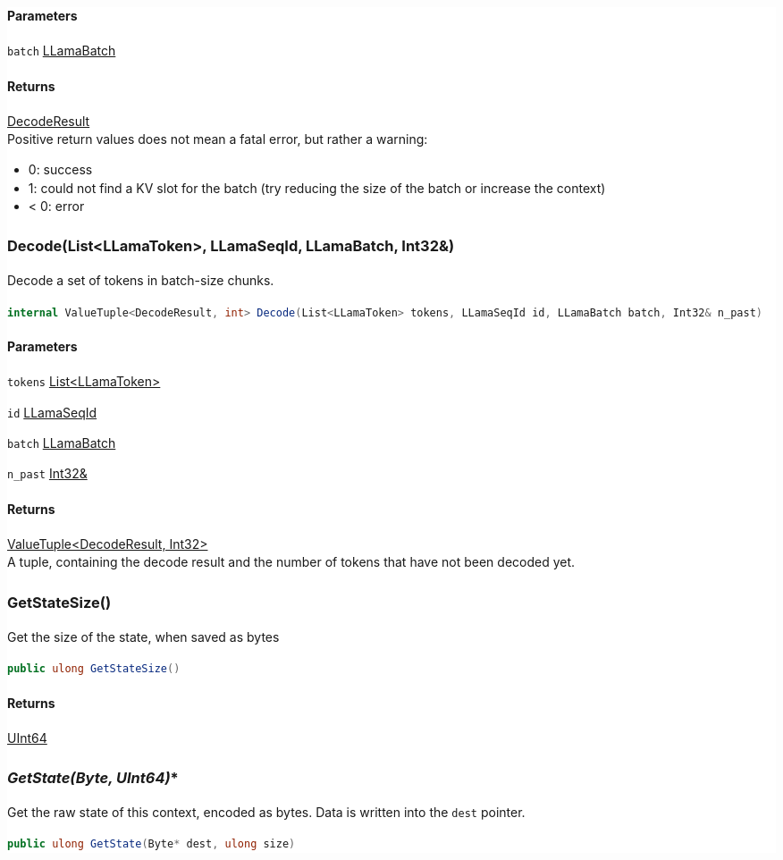 #### Parameters

`batch` [LLamaBatch](./llama.native.llamabatch.md)<br>

#### Returns

[DecodeResult](./llama.native.decoderesult.md)<br>
Positive return values does not mean a fatal error, but rather a warning:<br>
 - 0: success<br>
 - 1: could not find a KV slot for the batch (try reducing the size of the batch or increase the context)<br>
 - &lt; 0: error<br>

### **Decode(List&lt;LLamaToken&gt;, LLamaSeqId, LLamaBatch, Int32&)**

Decode a set of tokens in batch-size chunks.

```csharp
internal ValueTuple<DecodeResult, int> Decode(List<LLamaToken> tokens, LLamaSeqId id, LLamaBatch batch, Int32& n_past)
```

#### Parameters

`tokens` [List&lt;LLamaToken&gt;](https://docs.microsoft.com/en-us/dotnet/api/system.collections.generic.list-1)<br>

`id` [LLamaSeqId](./llama.native.llamaseqid.md)<br>

`batch` [LLamaBatch](./llama.native.llamabatch.md)<br>

`n_past` [Int32&](https://docs.microsoft.com/en-us/dotnet/api/system.int32&)<br>

#### Returns

[ValueTuple&lt;DecodeResult, Int32&gt;](https://docs.microsoft.com/en-us/dotnet/api/system.valuetuple-2)<br>
A tuple, containing the decode result and the number of tokens that have not been decoded yet.

### **GetStateSize()**

Get the size of the state, when saved as bytes

```csharp
public ulong GetStateSize()
```

#### Returns

[UInt64](https://docs.microsoft.com/en-us/dotnet/api/system.uint64)<br>

### **GetState(Byte*, UInt64)**

Get the raw state of this context, encoded as bytes. Data is written into the `dest` pointer.

```csharp
public ulong GetState(Byte* dest, ulong size)
```

